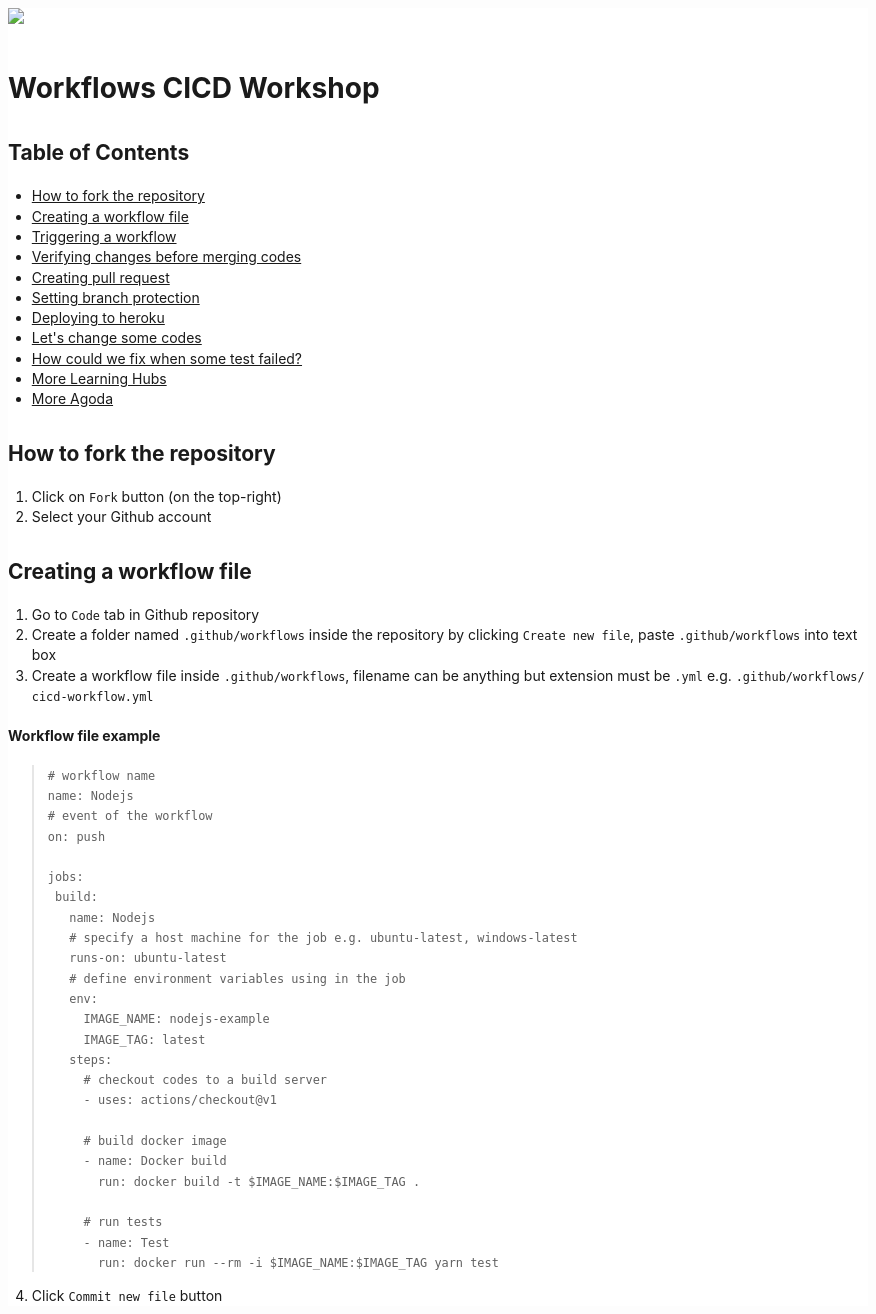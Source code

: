 ![](https://github.com/pingkrittin/cicd/workflows/Nodejs/badge.svg)

# Workflows CICD Workshop

## Table of Contents
- [How to fork the repository](#how-to-fork-the-repository)
- [Creating a workflow file](#creating-a-workflow-file)
- [Triggering a workflow](#triggering-a-workflow)
- [Verifying changes before merging codes](#verifying-changes-before-merging-codes)
- [Creating pull request](#creating-pull-request)
- [Setting branch protection](#setting-branch-protection)
- [Deploying to heroku](#deploying-to-heroku)
- [Let's change some codes](#lets-change-some-codes)
- [How could we fix when some test failed?](#how-could-we-fix-when-some-test-failed)
- [More Learning Hubs](#more-learning-hubs)
- [More Agoda](#more-agoda)

## How to fork the repository
1. Click on `Fork` button (on the top-right)
2. Select your Github account

## Creating a workflow file
1. Go to `Code` tab in Github repository
2. Create a folder named `.github/workflows` inside the repository by clicking `Create new file`, paste `.github/workflows` into text box
3. Create a workflow file inside `.github/workflows`, filename can be anything but extension must be `.yml` e.g. `.github/workflows/cicd-workflow.yml`
#### Workflow file example
>```
># workflow name
>name: Nodejs
># event of the workflow
>on: push
>
>jobs:
>  build:
>    name: Nodejs
>    # specify a host machine for the job e.g. ubuntu-latest, windows-latest
>    runs-on: ubuntu-latest
>    # define environment variables using in the job
>    env:
>      IMAGE_NAME: nodejs-example
>      IMAGE_TAG: latest
>    steps:
>      # checkout codes to a build server
>      - uses: actions/checkout@v1
>
>      # build docker image
>      - name: Docker build
>        run: docker build -t $IMAGE_NAME:$IMAGE_TAG .
>
>      # run tests
>      - name: Test
>        run: docker run --rm -i $IMAGE_NAME:$IMAGE_TAG yarn test
>```
4. Click `Commit new file` button
